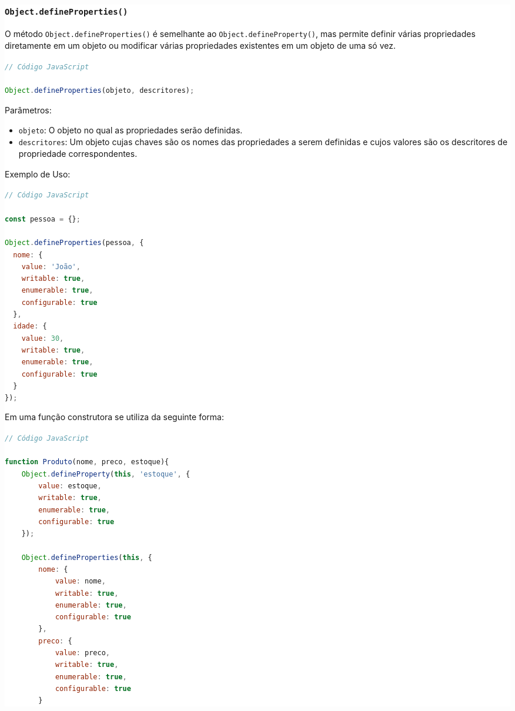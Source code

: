 ### `Object.defineProperties()`

O método `Object.defineProperties()` é semelhante ao `Object.defineProperty()`, mas permite definir várias propriedades diretamente em um objeto ou modificar várias propriedades existentes em um objeto de uma só vez.

~~~javascript
// Código JavaScript

Object.defineProperties(objeto, descritores);
~~~

Parâmetros:

- `objeto`: O objeto no qual as propriedades serão definidas.
- `descritores`: Um objeto cujas chaves são os nomes das propriedades a serem definidas e cujos valores são os descritores de propriedade correspondentes.

Exemplo de Uso:

~~~javascript
// Código JavaScript

const pessoa = {};

Object.defineProperties(pessoa, {
  nome: {
    value: 'João',
    writable: true,
    enumerable: true,
    configurable: true
  },
  idade: {
    value: 30,
    writable: true,
    enumerable: true,
    configurable: true
  }
});
~~~

Em uma função construtora se utiliza da seguinte forma:

~~~javascript
// Código JavaScript

function Produto(nome, preco, estoque){
    Object.defineProperty(this, 'estoque', {
        value: estoque,
        writable: true,
        enumerable: true,
        configurable: true
    });

    Object.defineProperties(this, {
        nome: {
            value: nome,
            writable: true,
            enumerable: true,
            configurable: true
        },
        preco: {
            value: preco,
            writable: true,
            enumerable: true,
            configurable: true
        }
~~~
